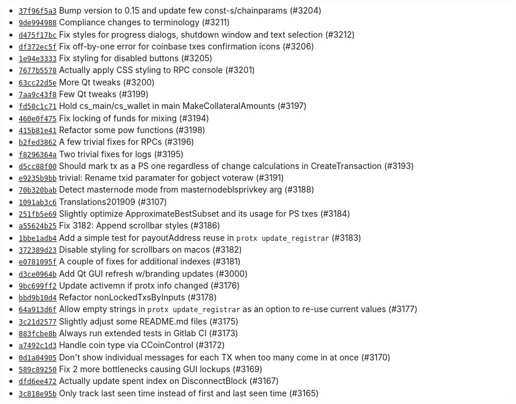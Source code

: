 - [`37f96f5a3`](https://github.com/privcypay/privcy/commit/37f96f5a3) Bump version to 0.15 and update few const-s/chainparams (#3204)
- [`9de994988`](https://github.com/privcypay/privcy/commit/9de994988) Compliance changes to terminology (#3211)
- [`d475f17bc`](https://github.com/privcypay/privcy/commit/d475f17bc) Fix styles for progress dialogs, shutdown window and text selection (#3212)
- [`df372ec5f`](https://github.com/privcypay/privcy/commit/df372ec5f) Fix off-by-one error for coinbase txes confirmation icons (#3206)
- [`1e94e3333`](https://github.com/privcypay/privcy/commit/1e94e3333) Fix styling for disabled buttons (#3205)
- [`7677b5578`](https://github.com/privcypay/privcy/commit/7677b5578) Actually apply CSS styling to RPC console (#3201)
- [`63cc22d5e`](https://github.com/privcypay/privcy/commit/63cc22d5e) More Qt tweaks (#3200)
- [`7aa9c43f8`](https://github.com/privcypay/privcy/commit/7aa9c43f8) Few Qt tweaks (#3199)
- [`fd50c1c71`](https://github.com/privcypay/privcy/commit/fd50c1c71) Hold cs_main/cs_wallet in main MakeCollateralAmounts (#3197)
- [`460e0f475`](https://github.com/privcypay/privcy/commit/460e0f475) Fix locking of funds for mixing (#3194)
- [`415b81e41`](https://github.com/privcypay/privcy/commit/415b81e41) Refactor some pow functions (#3198)
- [`b2fed3862`](https://github.com/privcypay/privcy/commit/b2fed3862) A few trivial fixes for RPCs (#3196)
- [`f8296364a`](https://github.com/privcypay/privcy/commit/f8296364a) Two trivial fixes for logs (#3195)
- [`d5cc88f00`](https://github.com/privcypay/privcy/commit/d5cc88f00) Should mark tx as a PS one regardless of change calculations in CreateTransaction (#3193)
- [`e9235b9bb`](https://github.com/privcypay/privcy/commit/e9235b9bb) trivial: Rename txid paramater for gobject voteraw (#3191)
- [`70b320bab`](https://github.com/privcypay/privcy/commit/70b320bab) Detect masternode mode from masternodeblsprivkey arg (#3188)
- [`1091ab3c6`](https://github.com/privcypay/privcy/commit/1091ab3c6) Translations201909 (#3107)
- [`251fb5e69`](https://github.com/privcypay/privcy/commit/251fb5e69) Slightly optimize ApproximateBestSubset and its usage for PS txes (#3184)
- [`a55624b25`](https://github.com/privcypay/privcy/commit/a55624b25) Fix 3182: Append scrollbar styles (#3186)
- [`1bbe1adb4`](https://github.com/privcypay/privcy/commit/1bbe1adb4) Add a simple test for payoutAddress reuse in `protx update_registrar` (#3183)
- [`372389d23`](https://github.com/privcypay/privcy/commit/372389d23) Disable styling for scrollbars on macos (#3182)
- [`e0781095f`](https://github.com/privcypay/privcy/commit/e0781095f) A couple of fixes for additional indexes (#3181)
- [`d3ce0964b`](https://github.com/privcypay/privcy/commit/d3ce0964b) Add Qt GUI refresh w/branding updates (#3000)
- [`9bc699ff2`](https://github.com/privcypay/privcy/commit/9bc699ff2) Update activemn if protx info changed (#3176)
- [`bbd9b10d4`](https://github.com/privcypay/privcy/commit/bbd9b10d4) Refactor nonLockedTxsByInputs (#3178)
- [`64a913d6f`](https://github.com/privcypay/privcy/commit/64a913d6f) Allow empty strings in `protx update_registrar` as an option to re-use current values (#3177)
- [`3c21d2577`](https://github.com/privcypay/privcy/commit/3c21d2577) Slightly adjust some README.md files (#3175)
- [`883fcbe8b`](https://github.com/privcypay/privcy/commit/883fcbe8b) Always run extended tests in Gitlab CI (#3173)
- [`a7492c1d3`](https://github.com/privcypay/privcy/commit/a7492c1d3) Handle coin type via CCoinControl (#3172)
- [`0d1a04905`](https://github.com/privcypay/privcy/commit/0d1a04905) Don't show individual messages for each TX when too many come in at once (#3170)
- [`589c89250`](https://github.com/privcypay/privcy/commit/589c89250) Fix 2 more bottlenecks causing GUI lockups (#3169)
- [`dfd6ee472`](https://github.com/privcypay/privcy/commit/dfd6ee472) Actually update spent index on DisconnectBlock (#3167)
- [`3c818e95b`](https://github.com/privcypay/privcy/commit/3c818e95b) Only track last seen time instead of first and last seen time (#3165)
